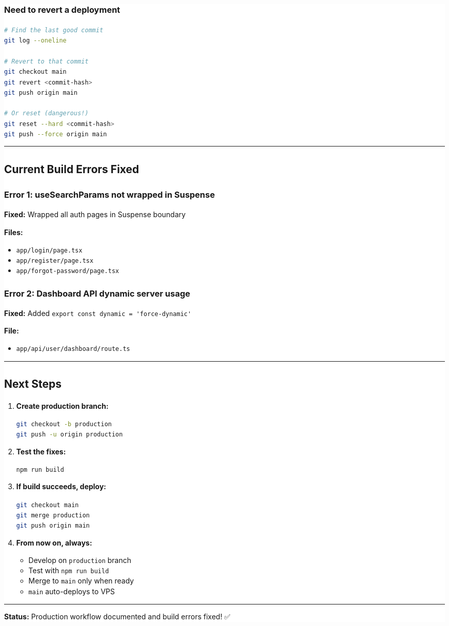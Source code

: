 ### Need to revert a deployment

```bash
# Find the last good commit
git log --oneline

# Revert to that commit
git checkout main
git revert <commit-hash>
git push origin main

# Or reset (dangerous!)
git reset --hard <commit-hash>
git push --force origin main
```

---

## Current Build Errors Fixed

### Error 1: useSearchParams not wrapped in Suspense
**Fixed:** Wrapped all auth pages in Suspense boundary

**Files:**
- `app/login/page.tsx`
- `app/register/page.tsx`  
- `app/forgot-password/page.tsx`

### Error 2: Dashboard API dynamic server usage
**Fixed:** Added `export const dynamic = 'force-dynamic'`

**File:**
- `app/api/user/dashboard/route.ts`

---

## Next Steps

1. **Create production branch:**
   ```bash
   git checkout -b production
   git push -u origin production
   ```

2. **Test the fixes:**
   ```bash
   npm run build
   ```

3. **If build succeeds, deploy:**
   ```bash
   git checkout main
   git merge production
   git push origin main
   ```

4. **From now on, always:**
   - Develop on `production` branch
   - Test with `npm run build`
   - Merge to `main` only when ready
   - `main` auto-deploys to VPS

---

**Status:** Production workflow documented and build errors fixed! ✅
